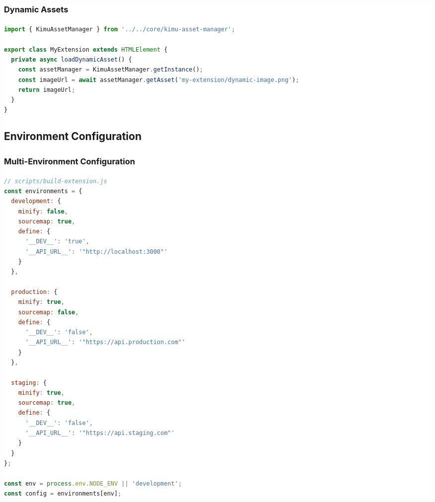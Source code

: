 ### Dynamic Assets

```typescript
import { KimuAssetManager } from '../../core/kimu-asset-manager';

export class MyExtension extends HTMLElement {
  private async loadDynamicAsset() {
    const assetManager = KimuAssetManager.getInstance();
    const imageUrl = await assetManager.getAsset('my-extension/dynamic-image.png');
    return imageUrl;
  }
}
```

## Environment Configuration

### Multi-Environment Configuration

```javascript
// scripts/build-extension.js
const environments = {
  development: {
    minify: false,
    sourcemap: true,
    define: {
      '__DEV__': 'true',
      '__API_URL__': '"http://localhost:3000"'
    }
  },
  
  production: {
    minify: true,
    sourcemap: false,
    define: {
      '__DEV__': 'false',
      '__API_URL__': '"https://api.production.com"'
    }
  },
  
  staging: {
    minify: true,
    sourcemap: true,
    define: {
      '__DEV__': 'false',
      '__API_URL__': '"https://api.staging.com"'
    }
  }
};

const env = process.env.NODE_ENV || 'development';
const config = environments[env];
```

